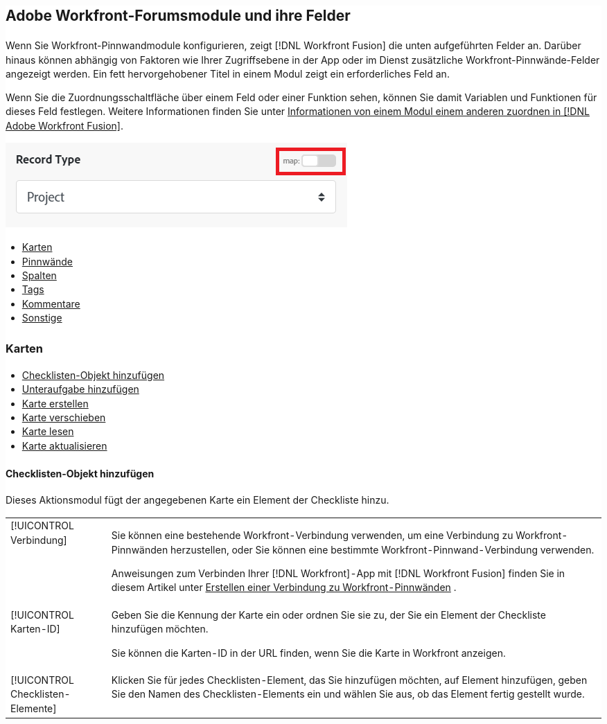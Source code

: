 ## Adobe Workfront-Forumsmodule und ihre Felder

Wenn Sie Workfront-Pinnwandmodule konfigurieren, zeigt [!DNL Workfront Fusion] die unten aufgeführten Felder an. Darüber hinaus können abhängig von Faktoren wie Ihrer Zugriffsebene in der App oder im Dienst zusätzliche Workfront-Pinnwände-Felder angezeigt werden. Ein fett hervorgehobener Titel in einem Modul zeigt ein erforderliches Feld an.

Wenn Sie die Zuordnungsschaltfläche über einem Feld oder einer Funktion sehen, können Sie damit Variablen und Funktionen für dieses Feld festlegen. Weitere Informationen finden Sie unter [Informationen von einem Modul einem anderen zuordnen in [!DNL Adobe Workfront Fusion]](../../workfront-fusion/mapping/map-information-between-modules.md).

![](assets/map-toggle-350x74.png)

* [Karten](#cards)
* [Pinnwände](#boards)
* [Spalten](#columns)
* [Tags](#tags)
* [Kommentare](#comments)
* [Sonstige](#other)



### Karten

* [Checklisten-Objekt hinzufügen](#add-checklist-item)
* [Unteraufgabe hinzufügen](#add-subtask)
* [Karte erstellen](#create-a-card)
* [Karte verschieben](#move-a-card)
* [Karte lesen](#read-a-card)
* [Karte aktualisieren](#update-a-card)

#### Checklisten-Objekt hinzufügen

Dieses Aktionsmodul fügt der angegebenen Karte ein Element der Checkliste hinzu.

<table style="table-layout:auto">
 <col> 
 <col> 
 <tbody> 
  <tr> 
   <td>[!UICONTROL Verbindung]</td> 
      <td> <p>Sie können eine bestehende Workfront-Verbindung verwenden, um eine Verbindung zu Workfront-Pinnwänden herzustellen, oder Sie können eine bestimmte Workfront-Pinnwand-Verbindung verwenden. </p><p>Anweisungen zum Verbinden Ihrer [!DNL Workfront]-App mit [!DNL Workfront Fusion] finden Sie in diesem Artikel unter <a href="#create-a-connection-to-workfront-boards" class="MCXref xref">Erstellen einer Verbindung zu Workfront-Pinnwänden</a> .</p> </td> 
  </tr> 
  <tr> 
   <td>[!UICONTROL Karten-ID]</td> 
   <td>Geben Sie die Kennung der Karte ein oder ordnen Sie sie zu, der Sie ein Element der Checkliste hinzufügen möchten.<p>Sie können die Karten-ID in der URL finden, wenn Sie die Karte in Workfront anzeigen.</p></td> 
  </tr> 
  <tr> 
   <td>[!UICONTROL Checklisten-Elemente]</td> 
   <td>Klicken Sie für jedes Checklisten-Element, das Sie hinzufügen möchten, auf Element hinzufügen, geben Sie den Namen des Checklisten-Elements ein und wählen Sie aus, ob das Element fertig gestellt wurde.</p></td> 